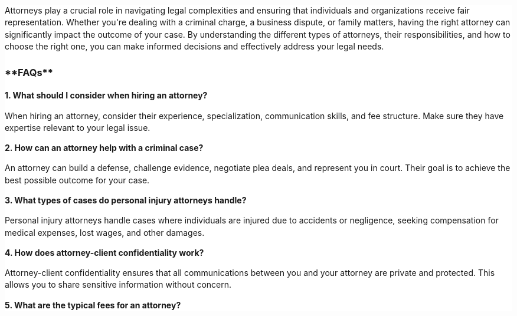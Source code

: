 <p>Attorneys play a crucial role in navigating legal complexities and ensuring that individuals and organizations receive fair representation. Whether you&#39;re dealing with a criminal charge, a business dispute, or family matters, having the right attorney can significantly impact the outcome of your case. By understanding the different types of attorneys, their responsibilities, and how to choose the right one, you can make informed decisions and effectively address your legal needs.</p>
<p></p>
<p></p>
<p></p>
<h3>**FAQs**</h3>
<p></p>
<p><strong>1. What should I consider when hiring an attorney?</strong></p>
<p></p>
<p>When hiring an attorney, consider their experience, specialization, communication skills, and fee structure. Make sure they have expertise relevant to your legal issue.</p>
<p></p>
<p><strong>2. How can an attorney help with a criminal case?</strong></p>
<p></p>
<p>An attorney can build a defense, challenge evidence, negotiate plea deals, and represent you in court. Their goal is to achieve the best possible outcome for your case.</p>
<p></p>
<p><strong>3. What types of cases do personal injury attorneys handle?</strong></p>
<p></p>
<p>Personal injury attorneys handle cases where individuals are injured due to accidents or negligence, seeking compensation for medical expenses, lost wages, and other damages.</p>
<p></p>
<p><strong>4. How does attorney-client confidentiality work?</strong></p>
<p></p>
<p>Attorney-client confidentiality ensures that all communications between you and your attorney are private and protected. This allows you to share sensitive information without concern.</p>
<p></p>
<p><strong>5. What are the typical fees for an attorney?</strong></p>
<p></p>
</body>
